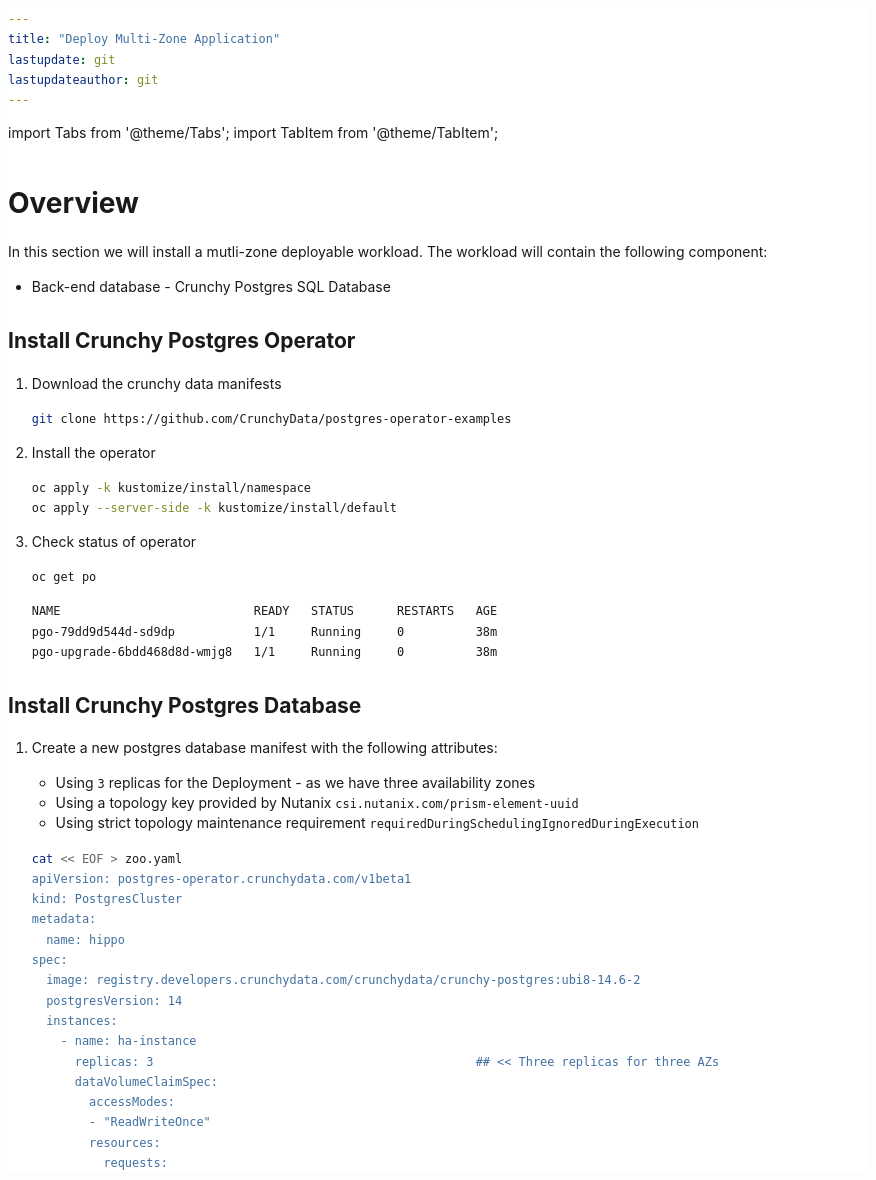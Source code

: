 ```yaml
---
title: "Deploy Multi-Zone Application"
lastupdate: git
lastupdateauthor: git
---
```


import Tabs from '@theme/Tabs';
import TabItem from '@theme/TabItem';

# Overview

In this section we will install a mutli-zone deployable workload. The workload will contain the following component:

- Back-end database - Crunchy Postgres SQL Database


## Install Crunchy Postgres Operator

1. Download the crunchy data manifests
   ```bash
   git clone https://github.com/CrunchyData/postgres-operator-examples
   ```
2. Install the operator
   ```bash
   oc apply -k kustomize/install/namespace
   oc apply --server-side -k kustomize/install/default
   ```
3. Check status of operator
   ```bash 
   oc get po
   ```
   ```bash title="Output"
   NAME                           READY   STATUS      RESTARTS   AGE
   pgo-79dd9d544d-sd9dp           1/1     Running     0          38m
   pgo-upgrade-6bdd468d8d-wmjg8   1/1     Running     0          38m
   ```

## Install Crunchy Postgres Database

1. Create a new postgres database manifest with the following attributes:
   
   
   - Using ``3`` replicas for the Deployment - as we have three availability zones
   - Using a topology key provided by Nutanix ``csi.nutanix.com/prism-element-uuid`` 
   - Using strict topology maintenance requirement ``requiredDuringSchedulingIgnoredDuringExecution``
  
  
   ```bash showLineNumbers title="Create this manifest"
   cat << EOF > zoo.yaml 
   apiVersion: postgres-operator.crunchydata.com/v1beta1
   kind: PostgresCluster
   metadata:
     name: hippo
   spec:
     image: registry.developers.crunchydata.com/crunchydata/crunchy-postgres:ubi8-14.6-2
     postgresVersion: 14
     instances:
       - name: ha-instance
         replicas: 3                                             ## << Three replicas for three AZs
         dataVolumeClaimSpec:
           accessModes:
           - "ReadWriteOnce"
           resources:
             requests:
   ```